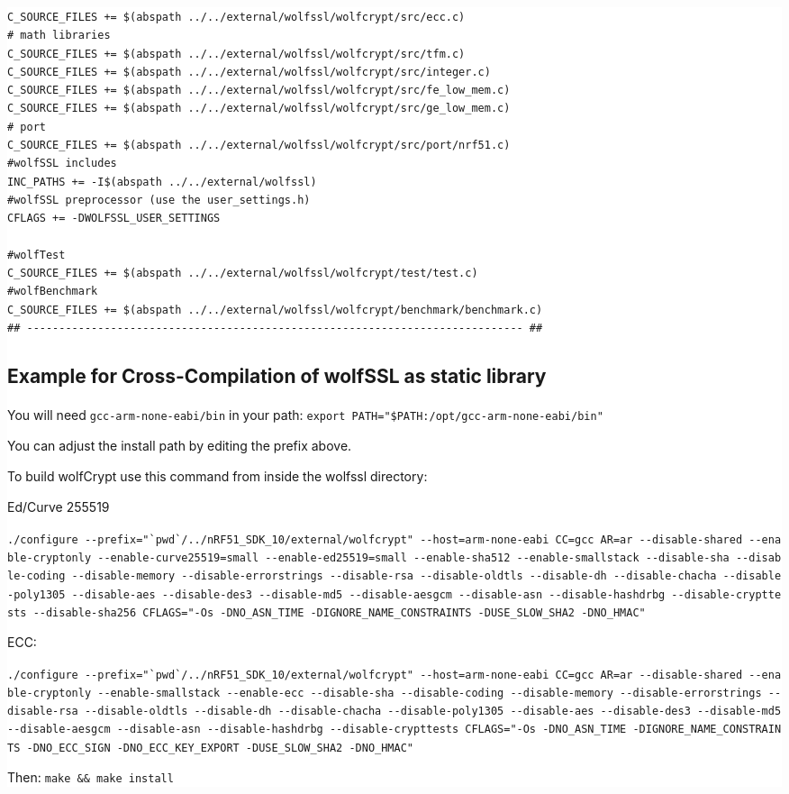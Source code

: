 ```
C_SOURCE_FILES += $(abspath ../../external/wolfssl/wolfcrypt/src/ecc.c)
# math libraries
C_SOURCE_FILES += $(abspath ../../external/wolfssl/wolfcrypt/src/tfm.c)
C_SOURCE_FILES += $(abspath ../../external/wolfssl/wolfcrypt/src/integer.c)
C_SOURCE_FILES += $(abspath ../../external/wolfssl/wolfcrypt/src/fe_low_mem.c)
C_SOURCE_FILES += $(abspath ../../external/wolfssl/wolfcrypt/src/ge_low_mem.c)
# port
C_SOURCE_FILES += $(abspath ../../external/wolfssl/wolfcrypt/src/port/nrf51.c)
#wolfSSL includes
INC_PATHS += -I$(abspath ../../external/wolfssl)
#wolfSSL preprocessor (use the user_settings.h)
CFLAGS += -DWOLFSSL_USER_SETTINGS

#wolfTest
C_SOURCE_FILES += $(abspath ../../external/wolfssl/wolfcrypt/test/test.c)
#wolfBenchmark
C_SOURCE_FILES += $(abspath ../../external/wolfssl/wolfcrypt/benchmark/benchmark.c)
## ----------------------------------------------------------------------------- ##
```

## Example for Cross-Compilation of wolfSSL as static library
You will need `gcc-arm-none-eabi/bin` in your path:
`export PATH="$PATH:/opt/gcc-arm-none-eabi/bin"`

You can adjust the install path by editing the prefix above.

To build wolfCrypt use this command from inside the wolfssl directory:

Ed/Curve 255519

```
./configure --prefix="`pwd`/../nRF51_SDK_10/external/wolfcrypt" --host=arm-none-eabi CC=gcc AR=ar --disable-shared --enable-cryptonly --enable-curve25519=small --enable-ed25519=small --enable-sha512 --enable-smallstack --disable-sha --disable-coding --disable-memory --disable-errorstrings --disable-rsa --disable-oldtls --disable-dh --disable-chacha --disable-poly1305 --disable-aes --disable-des3 --disable-md5 --disable-aesgcm --disable-asn --disable-hashdrbg --disable-crypttests --disable-sha256 CFLAGS="-Os -DNO_ASN_TIME -DIGNORE_NAME_CONSTRAINTS -DUSE_SLOW_SHA2 -DNO_HMAC"
```

ECC:

```
./configure --prefix="`pwd`/../nRF51_SDK_10/external/wolfcrypt" --host=arm-none-eabi CC=gcc AR=ar --disable-shared --enable-cryptonly --enable-smallstack --enable-ecc --disable-sha --disable-coding --disable-memory --disable-errorstrings --disable-rsa --disable-oldtls --disable-dh --disable-chacha --disable-poly1305 --disable-aes --disable-des3 --disable-md5 --disable-aesgcm --disable-asn --disable-hashdrbg --disable-crypttests CFLAGS="-Os -DNO_ASN_TIME -DIGNORE_NAME_CONSTRAINTS -DNO_ECC_SIGN -DNO_ECC_KEY_EXPORT -DUSE_SLOW_SHA2 -DNO_HMAC"
```

Then: `make && make install`


